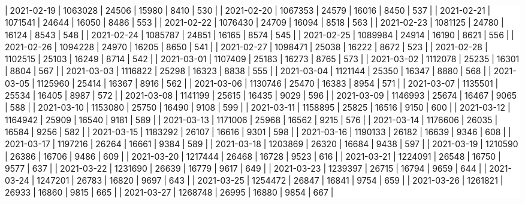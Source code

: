 | 2021-02-19 | 1063028 | 24506 | 15980 | 8410 | 530 |
| 2021-02-20 | 1067353 | 24579 | 16016 | 8450 | 537 |
| 2021-02-21 | 1071541 | 24644 | 16050 | 8486 | 553 |
| 2021-02-22 | 1076430 | 24709 | 16094 | 8518 | 563 |
| 2021-02-23 | 1081125 | 24780 | 16124 | 8543 | 548 |
| 2021-02-24 | 1085787 | 24851 | 16165 | 8574 | 545 |
| 2021-02-25 | 1089984 | 24914 | 16190 | 8621 | 556 |
| 2021-02-26 | 1094228 | 24970 | 16205 | 8650 | 541 |
| 2021-02-27 | 1098471 | 25038 | 16222 | 8672 | 523 |
| 2021-02-28 | 1102515 | 25103 | 16249 | 8714 | 542 |
| 2021-03-01 | 1107409 | 25183 | 16273 | 8765 | 573 |
| 2021-03-02 | 1112078 | 25235 | 16301 | 8804 | 567 |
| 2021-03-03 | 1116822 | 25298 | 16323 | 8838 | 555 |
| 2021-03-04 | 1121144 | 25350 | 16347 | 8880 | 568 |
| 2021-03-05 | 1125960 | 25414 | 16367 | 8916 | 562 |
| 2021-03-06 | 1130746 | 25470 | 16383 | 8954 | 571 |
| 2021-03-07 | 1135501 | 25534 | 16405 | 8987 | 572 |
| 2021-03-08 | 1141199 | 25615 | 16435 | 9029 | 596 |
| 2021-03-09 | 1146993 | 25674 | 16467 | 9065 | 588 |
| 2021-03-10 | 1153080 | 25750 | 16490 | 9108 | 599 |
| 2021-03-11 | 1158895 | 25825 | 16516 | 9150 | 600 |
| 2021-03-12 | 1164942 | 25909 | 16540 | 9181 | 589 |
| 2021-03-13 | 1171006 | 25968 | 16562 | 9215 | 576 |
| 2021-03-14 | 1176606 | 26035 | 16584 | 9256 | 582 |
| 2021-03-15 | 1183292 | 26107 | 16616 | 9301 | 598 |
| 2021-03-16 | 1190133 | 26182 | 16639 | 9346 | 608 |
| 2021-03-17 | 1197216 | 26264 | 16661 | 9384 | 589 |
| 2021-03-18 | 1203869 | 26320 | 16684 | 9438 | 597 |
| 2021-03-19 | 1210590 | 26386 | 16706 | 9486 | 609 |
| 2021-03-20 | 1217444 | 26468 | 16728 | 9523 | 616 |
| 2021-03-21 | 1224091 | 26548 | 16750 | 9577 | 637 |
| 2021-03-22 | 1231690 | 26639 | 16779 | 9617 | 649 |
| 2021-03-23 | 1239397 | 26715 | 16794 | 9659 | 644 |
| 2021-03-24 | 1247201 | 26783 | 16820 | 9697 | 643 |
| 2021-03-25 | 1254472 | 26847 | 16841 | 9754 | 659 |
| 2021-03-26 | 1261821 | 26933 | 16860 | 9815 | 665 |
| 2021-03-27 | 1268748 | 26995 | 16880 | 9854 | 667 |